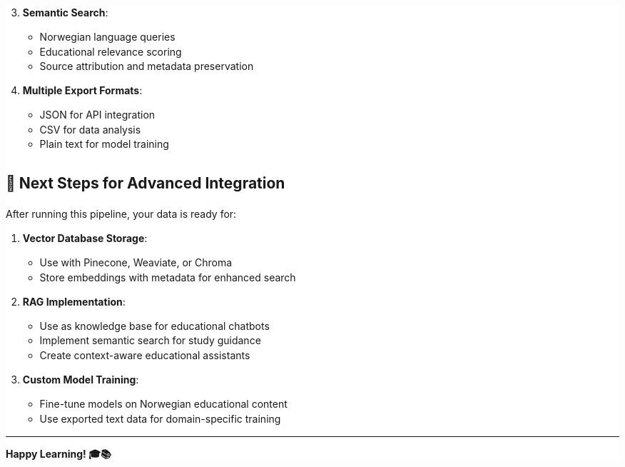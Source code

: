 3. **Semantic Search**:
   - Norwegian language queries
   - Educational relevance scoring
   - Source attribution and metadata preservation

4. **Multiple Export Formats**:
   - JSON for API integration
   - CSV for data analysis
   - Plain text for model training

## 🎯 Next Steps for Advanced Integration

After running this pipeline, your data is ready for:

1. **Vector Database Storage**:
   - Use with Pinecone, Weaviate, or Chroma
   - Store embeddings with metadata for enhanced search

2. **RAG Implementation**:
   - Use as knowledge base for educational chatbots
   - Implement semantic search for study guidance
   - Create context-aware educational assistants

3. **Custom Model Training**:
   - Fine-tune models on Norwegian educational content
   - Use exported text data for domain-specific training

---

**Happy Learning! 🎓📚**